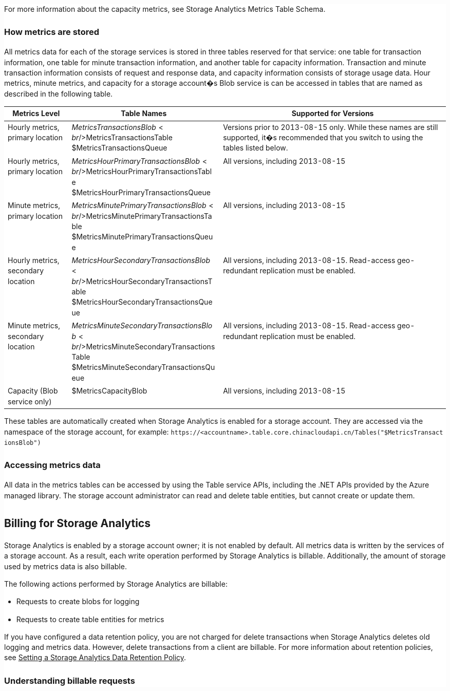 For more information about the capacity metrics, see Storage Analytics Metrics Table Schema.

### How metrics are stored

All metrics data for each of the storage services is stored in three tables reserved for that service: one table for transaction information, one table for minute transaction information, and another table for capacity information. Transaction and minute transaction information consists of request and response data, and capacity information consists of storage usage data. Hour metrics, minute metrics, and capacity for a storage account�s Blob service is can be accessed in tables that are named as described in the following table.

| Metrics Level                      	| Table Names                                                                                                                 	| Supported for Versions                                                                                                                       	|
|------------------------------------	|-----------------------------------------------------------------------------------------------------------------------------	|----------------------------------------------------------------------------------------------------------------------------------------------	|
| Hourly metrics, primary location   	|  $MetricsTransactionsBlob <br/>$MetricsTransactionsTable <br/> $MetricsTransactionsQueue                                              	| Versions prior to 2013-08-15 only. While these names are still supported, it�s recommended that you switch to using the tables listed below. 	|
| Hourly metrics, primary location   	| $MetricsHourPrimaryTransactionsBlob <br/>$MetricsHourPrimaryTransactionsTable <br/>$MetricsHourPrimaryTransactionsQueue             	| All versions, including 2013-08-15                                                                                                           	|
| Minute metrics, primary location   	| $MetricsMinutePrimaryTransactionsBlob <br/>$MetricsMinutePrimaryTransactionsTable <br/>$MetricsMinutePrimaryTransactionsQueue       	| All versions, including 2013-08-15                                                                                                           	|
| Hourly metrics, secondary location 	| $MetricsHourSecondaryTransactionsBlob <br/>$MetricsHourSecondaryTransactionsTable <br/>$MetricsHourSecondaryTransactionsQueue       	| All versions, including 2013-08-15. Read-access geo-redundant replication must be enabled.                                                   	|
| Minute metrics, secondary location 	| $MetricsMinuteSecondaryTransactionsBlob <br/>$MetricsMinuteSecondaryTransactionsTable <br/>$MetricsMinuteSecondaryTransactionsQueue 	| All versions, including 2013-08-15. Read-access geo-redundant replication must be enabled.                                                   	|
| Capacity (Blob service only)       	| $MetricsCapacityBlob                                                                                                        	| All versions, including 2013-08-15                                                                                                           	|


These tables are automatically created when Storage Analytics is enabled for a storage account. They are accessed via the namespace of the storage account, for example: `https://<accountname>.table.core.chinacloudapi.cn/Tables("$MetricsTransactionsBlob")`

### Accessing metrics data

All data in the metrics tables can be accessed by using the Table service APIs, including the .NET APIs provided by the Azure managed library. The storage account administrator can read and delete table entities, but cannot create or update them.

## Billing for Storage Analytics

Storage Analytics is enabled by a storage account owner; it is not enabled by default. All metrics data is written by the services of a storage account. As a result, each write operation performed by Storage Analytics is billable. Additionally, the amount of storage used by metrics data is also billable.

The following actions performed by Storage Analytics are billable:

- Requests to create blobs for logging

- Requests to create table entities for metrics

If you have configured a data retention policy, you are not charged for delete transactions when Storage Analytics deletes old logging and metrics data. However, delete transactions from a client are billable. For more information about retention policies, see [Setting a Storage Analytics Data Retention Policy](https://msdn.microsoft.com/zh-cn/library/azure/hh343263.aspx).

### Understanding billable requests
